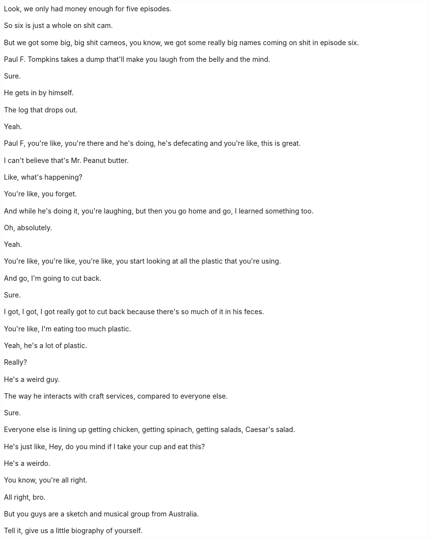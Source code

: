 Look, we only had money enough for five episodes.

So six is just a whole on shit cam.

But we got some big, big shit cameos, you know, we got some really big names coming on shit in episode six.

Paul F. Tompkins takes a dump that'll make you laugh from the belly and the mind.

Sure.

He gets in by himself.

The log that drops out.

Yeah.

Paul F, you're like, you're there and he's doing, he's defecating and you're like, this is great.

I can't believe that's Mr. Peanut butter.

Like, what's happening?

You're like, you forget.

And while he's doing it, you're laughing, but then you go home and go, I learned something too.

Oh, absolutely.

Yeah.

You're like, you're like, you're like, you start looking at all the plastic that you're using.

And go, I'm going to cut back.

Sure.

I got, I got, I got really got to cut back because there's so much of it in his feces.

You're like, I'm eating too much plastic.

Yeah, he's a lot of plastic.

Really?

He's a weird guy.

The way he interacts with craft services, compared to everyone else.

Sure.

Everyone else is lining up getting chicken, getting spinach, getting salads, Caesar's salad.

He's just like, Hey, do you mind if I take your cup and eat this?

He's a weirdo.

You know, you're all right.

All right, bro.

But you guys are a sketch and musical group from Australia.

Tell it, give us a little biography of yourself.
